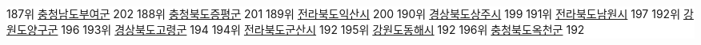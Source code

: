   <tr>
    <td>187위</td>
    <td><a href="/apt/충청남도부여군{dong}">충청남도부여군</a></td>
    <td>202</td>
  </tr>

  <tr>
    <td>188위</td>
    <td><a href="/apt/충청북도증평군{dong}">충청북도증평군</a></td>
    <td>201</td>
  </tr>

  <tr>
    <td>189위</td>
    <td><a href="/apt/전라북도익산시{dong}">전라북도익산시</a></td>
    <td>200</td>
  </tr>

  <tr>
    <td>190위</td>
    <td><a href="/apt/경상북도상주시{dong}">경상북도상주시</a></td>
    <td>199</td>
  </tr>

  <tr>
    <td>191위</td>
    <td><a href="/apt/전라북도남원시{dong}">전라북도남원시</a></td>
    <td>197</td>
  </tr>

  <tr>
    <td>192위</td>
    <td><a href="/apt/강원도양구군{dong}">강원도양구군</a></td>
    <td>196</td>
  </tr>

  <tr>
    <td>193위</td>
    <td><a href="/apt/경상북도고령군{dong}">경상북도고령군</a></td>
    <td>194</td>
  </tr>

  <tr>
    <td>194위</td>
    <td><a href="/apt/전라북도군산시{dong}">전라북도군산시</a></td>
    <td>192</td>
  </tr>

  <tr>
    <td>195위</td>
    <td><a href="/apt/강원도동해시{dong}">강원도동해시</a></td>
    <td>192</td>
  </tr>

  <tr>
    <td>196위</td>
    <td><a href="/apt/충청북도옥천군{dong}">충청북도옥천군</a></td>
    <td>192</td>
  </tr>
